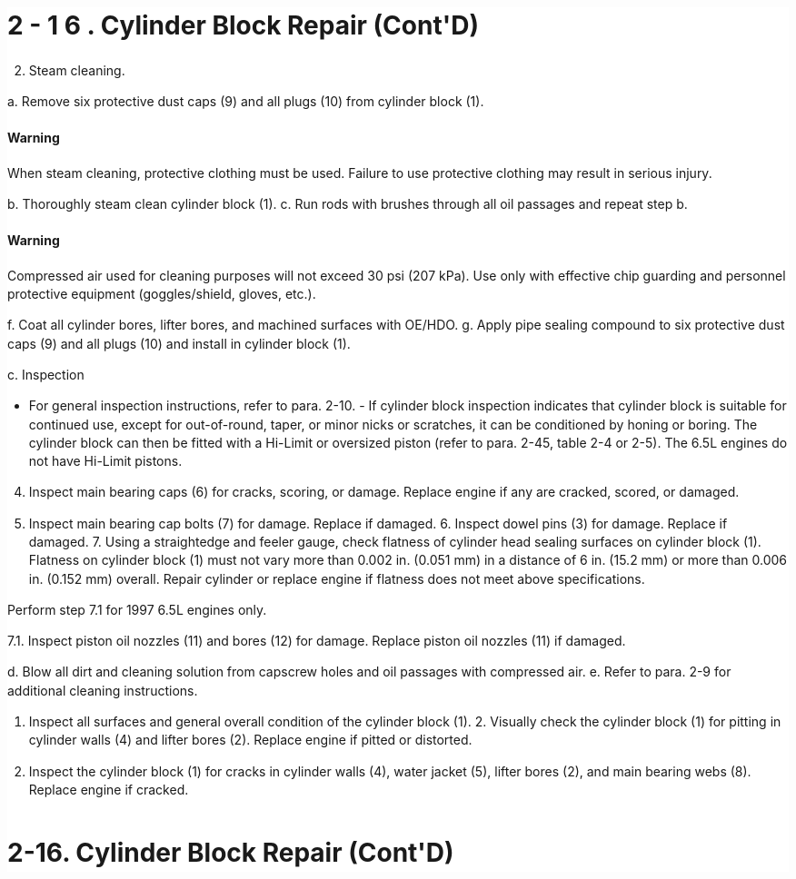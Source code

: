 # 2 - 1 6 . Cylinder Block Repair (Cont'D)

2. Steam cleaning.

a. Remove six protective dust caps (9) and all plugs (10) from cylinder block (1).

#### Warning

When steam cleaning, protective clothing must be used. Failure to use protective clothing may result in serious injury.

b. Thoroughly steam clean cylinder block (1). c. Run rods with brushes through all oil passages and repeat step b.

#### Warning

Compressed air used for cleaning purposes will not exceed 30 psi (207 kPa). Use only with effective chip guarding and personnel protective equipment (goggles/shield, gloves, etc.).

f. Coat all cylinder bores, lifter bores, and machined surfaces with OE/HDO. g. Apply pipe sealing compound to six protective dust caps (9) and all plugs (10) and install in cylinder block (1).

c. Inspection

- For general inspection instructions, refer to para. 2-10. - If cylinder block inspection indicates that cylinder block is suitable for continued use, except for out-of-round, taper, or minor nicks or scratches, it can be conditioned by honing or boring. The cylinder block can then be fitted with a Hi-Limit or oversized piston (refer to para. 2-45, table 2-4 or 2-5). The 6.5L engines do not have Hi-Limit pistons.

4. Inspect main bearing caps (6) for cracks, scoring, or damage. Replace engine if any are cracked, scored, or damaged.

5. Inspect main bearing cap bolts (7) for damage. Replace if damaged. 6. Inspect dowel pins (3) for damage. Replace if damaged. 7. Using a straightedge and feeler gauge, check flatness of cylinder head sealing surfaces on cylinder block (1). Flatness on cylinder block (1) must not vary more than 0.002 in. (0.051 mm) in a distance of 6 in. (15.2 mm) or more than 0.006 in. (0.152 mm) overall. Repair cylinder or replace engine if flatness does not meet above specifications.

Perform step 7.1 for 1997 6.5L engines only.

7.1. Inspect piston oil nozzles (11) and bores (12) for damage. Replace piston oil nozzles (11) if damaged.

d. Blow all dirt and cleaning solution from capscrew holes and oil passages with compressed air. e. Refer to para. 2-9 for additional cleaning instructions.

1. Inspect all surfaces and general overall condition of the cylinder block (1). 2. Visually check the cylinder block (1) for pitting in cylinder walls (4) and lifter bores (2). Replace engine if pitted or distorted.

3. Inspect the cylinder block (1) for cracks in cylinder walls (4), water jacket (5), lifter bores (2), and main bearing webs (8). Replace engine if cracked.

# 2-16.  Cylinder Block Repair (Cont'D)
